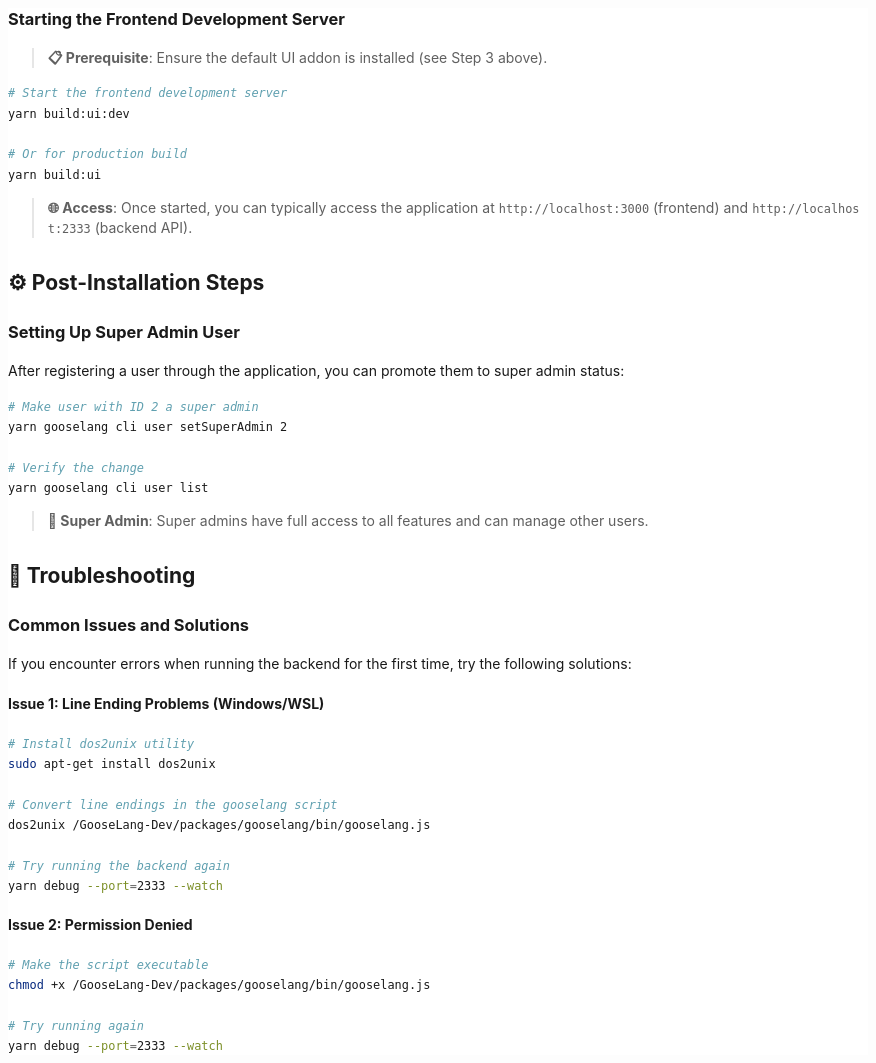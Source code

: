 ### Starting the Frontend Development Server

> **📋 Prerequisite**: Ensure the default UI addon is installed (see Step 3 above).

```bash
# Start the frontend development server
yarn build:ui:dev

# Or for production build
yarn build:ui
```

> **🌐 Access**: Once started, you can typically access the application at `http://localhost:3000` (frontend) and `http://localhost:2333` (backend API).

## ⚙️ Post-Installation Steps

### Setting Up Super Admin User

After registering a user through the application, you can promote them to super admin status:

```bash
# Make user with ID 2 a super admin
yarn gooselang cli user setSuperAdmin 2

# Verify the change
yarn gooselang cli user list
```

> **🔑 Super Admin**: Super admins have full access to all features and can manage other users.

## 🔧 Troubleshooting

### Common Issues and Solutions

If you encounter errors when running the backend for the first time, try the following solutions:

#### Issue 1: Line Ending Problems (Windows/WSL)

```bash
# Install dos2unix utility
sudo apt-get install dos2unix

# Convert line endings in the gooselang script
dos2unix /GooseLang-Dev/packages/gooselang/bin/gooselang.js

# Try running the backend again
yarn debug --port=2333 --watch
```

#### Issue 2: Permission Denied

```bash
# Make the script executable
chmod +x /GooseLang-Dev/packages/gooselang/bin/gooselang.js

# Try running again
yarn debug --port=2333 --watch
```

